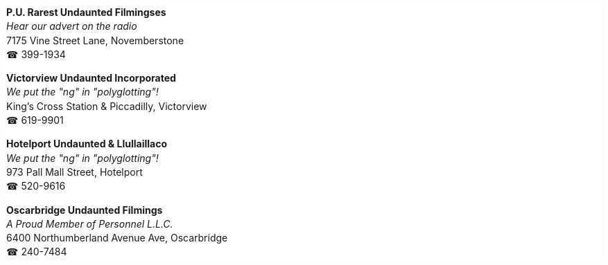 **P.U. Rarest Undaunted Filmingses**  
_Hear our advert on the radio_  
7175 Vine Street Lane, Novemberstone  
☎ 399-1934

**Victorview Undaunted Incorporated**  
_We put the "ng" in "polyglotting"!_  
King’s Cross Station & Piccadilly, Victorview  
☎ 619-9901

**Hotelport Undaunted & Llullaillaco**  
_We put the "ng" in "polyglotting"!_  
973 Pall Mall Street, Hotelport  
☎ 520-9616

**Oscarbridge Undaunted Filmings**  
_A Proud Member of Personnel L.L.C._  
6400 Northumberland Avenue Ave, Oscarbridge  
☎ 240-7484

